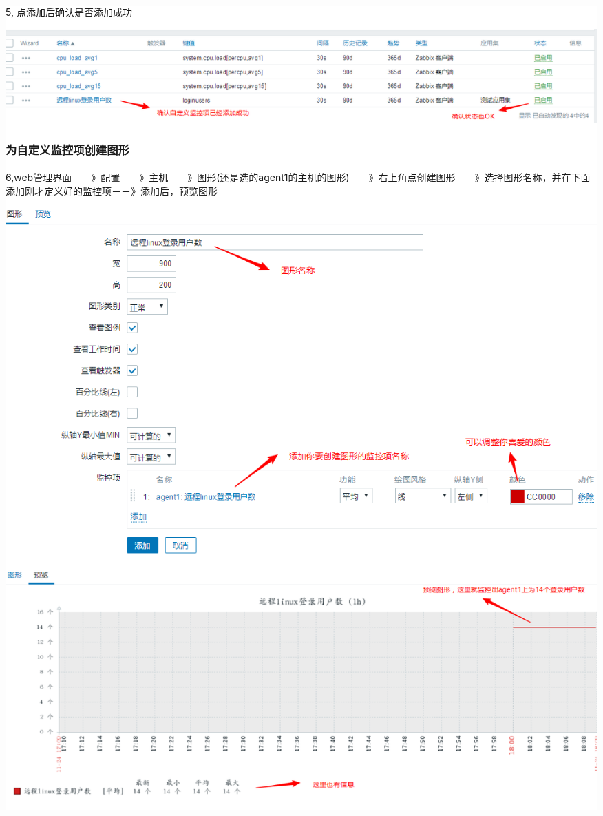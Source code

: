 

5, 点添加后确认是否添加成功

![1543509897555](图片/自定义监控项2.png)



### 为自定义监控项创建图形

6,web管理界面－－》配置－－》主机－－》图形(还是选的agent1的主机的图形)－－》右上角点创建图形－－》选择图形名称，并在下面添加刚才定义好的监控项－－》添加后，预览图形

![1543054154975](图片/自定义监控项5.png)

![1543054252766](图片/自定义监控项6.png)
